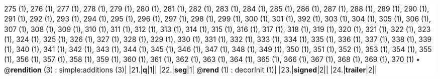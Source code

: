 275 (1), 276 (1), 277 (1), 278 (1), 279 (1), 280 (1), 281 (1), 282 (1), 283 (1), 284 (1), 285 (1), 286 (1), 287 (1), 288 (1), 289 (1), 290 (1), 291 (1), 292 (1), 293 (1), 294 (1), 295 (1), 296 (1), 297 (1), 298 (1), 299 (1), 300 (1), 301 (1), 392 (1), 303 (1), 304 (1), 305 (1), 306 (1), 307 (1), 308 (1), 309 (1), 310 (1), 311 (1), 312 (1), 313 (1), 314 (1), 315 (1), 316 (1), 317 (1), 318 (1), 319 (1), 320 (1), 321 (1), 322 (1), 323 (1), 324 (1), 325 (1), 326 (1), 327 (1), 328 (1), 329 (1), 330 (1), 331 (1), 332 (1), 333 (1), 334 (1), 335 (1), 336 (1), 337 (1), 338 (1), 339 (1), 340 (1), 341 (1), 342 (1), 343 (1), 344 (1), 345 (1), 346 (1), 347 (1), 348 (1), 349 (1), 350 (1), 351 (1), 352 (1), 353 (1), 354 (1), 355 (1), 356 (1), 357 (1), 358 (1), 359 (1), 360 (1), 361 (1), 362 (1), 363 (1), 364 (1), 365 (1), 366 (1), 367 (1), 368 (1), 369 (1), 370 (1)  •  @__rendition__ (3) : simple:additions (3)|
|21.|__q__|1||
|22.|__seg__|1| @__rend__ (1) : decorInit (1)|
|23.|__signed__|2||
|24.|__trailer__|2||
